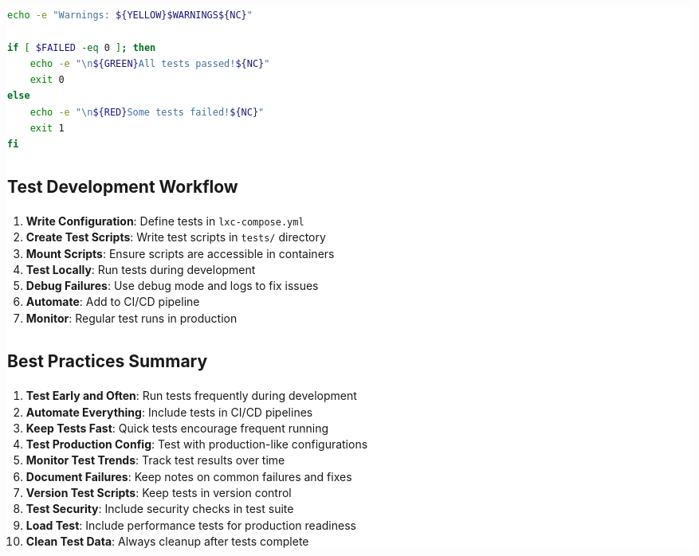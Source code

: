 ```bash
echo -e "Warnings: ${YELLOW}$WARNINGS${NC}"

if [ $FAILED -eq 0 ]; then
    echo -e "\n${GREEN}All tests passed!${NC}"
    exit 0
else
    echo -e "\n${RED}Some tests failed!${NC}"
    exit 1
fi
```

## Test Development Workflow

1. **Write Configuration**: Define tests in `lxc-compose.yml`
2. **Create Test Scripts**: Write test scripts in `tests/` directory
3. **Mount Scripts**: Ensure scripts are accessible in containers
4. **Test Locally**: Run tests during development
5. **Debug Failures**: Use debug mode and logs to fix issues
6. **Automate**: Add to CI/CD pipeline
7. **Monitor**: Regular test runs in production

## Best Practices Summary

1. **Test Early and Often**: Run tests frequently during development
2. **Automate Everything**: Include tests in CI/CD pipelines
3. **Keep Tests Fast**: Quick tests encourage frequent running
4. **Test Production Config**: Test with production-like configurations
5. **Monitor Test Trends**: Track test results over time
6. **Document Failures**: Keep notes on common failures and fixes
7. **Version Test Scripts**: Keep tests in version control
8. **Test Security**: Include security checks in test suite
9. **Load Test**: Include performance tests for production readiness
10. **Clean Test Data**: Always cleanup after tests complete
